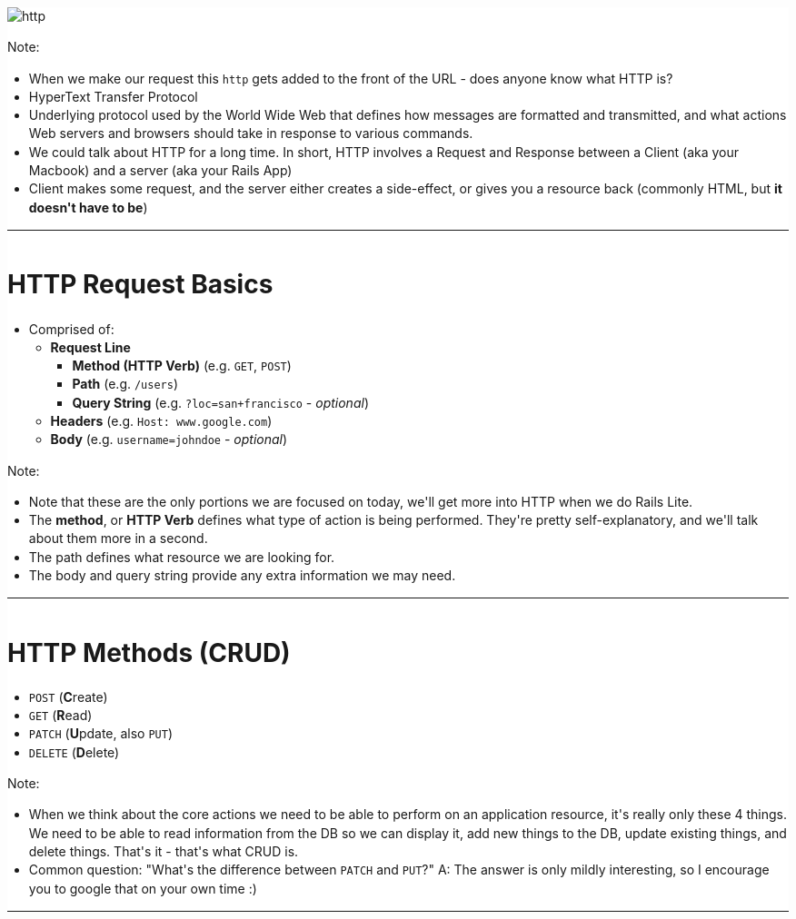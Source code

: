 
![http](https://raw.githubusercontent.com/appacademy/sf-lecture-notes/master/rails/w6d3-rails-controllers/assets/basic-http-request.png?token=AG2UGP6Q6GIGJCB7UUCRGZC7M76IQ)

Note:

+ When we make our request this `http` gets added to the front of the URL - does anyone know what HTTP is?
+ HyperText Transfer Protocol
+ Underlying protocol used by the World Wide Web that defines how messages are formatted and transmitted, and what actions Web servers and browsers should take in response to various commands.
+ We could talk about HTTP for a long time. In short, HTTP involves a Request and Response between a Client (aka your Macbook) and a server (aka your Rails App)
+ Client makes some request, and the server either creates a side-effect, or gives you a resource back (commonly HTML, but **it doesn't have to be**)

---

# HTTP Request Basics
  * Comprised of:
    * **Request Line**
      * **Method (HTTP Verb)** (e.g. `GET`, `POST`)
      * **Path** (e.g. `/users`)
      * **Query String** (e.g. `?loc=san+francisco` - _optional_)
    * **Headers** (e.g. `Host: www.google.com`)
    * **Body** (e.g. `username=johndoe` - _optional_)

Note: 

- Note that these are the only portions we are focused on today, we'll get more into HTTP when we do Rails Lite.
- The **method**, or **HTTP Verb** defines what type of action is being performed. They're pretty self-explanatory, and we'll talk about them more in a second. 
- The path defines what resource we are looking for. 
- The body and query string provide any extra information we may need.

---

# HTTP Methods (CRUD)

* `POST` (**C**reate)
* `GET` (**R**ead)
* `PATCH` (**U**pdate, also `PUT`)
* `DELETE` (**D**elete)

Note:

+ When we think about the core actions we need to be able to perform on an application resource, it's really only these 4 things. We need to be able to read information from the DB so we can display it, add new things to the DB, update existing things, and delete things. That's it - that's what CRUD is.
+ Common question: "What's the difference between `PATCH` and `PUT`?" A: The answer is only mildly interesting, so I encourage you to google that on your own time :)  

---